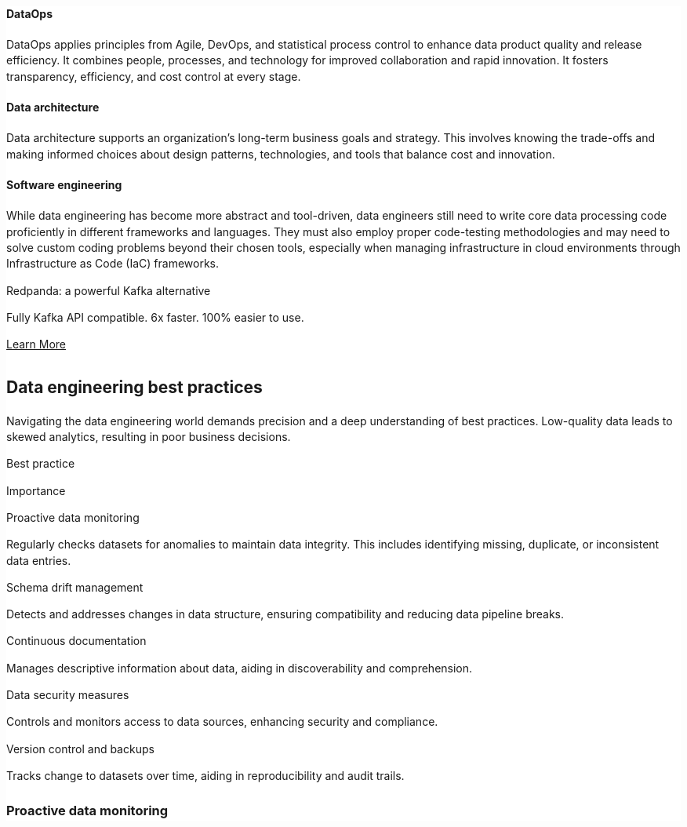#### DataOps

DataOps applies principles from Agile, DevOps, and statistical process control to enhance data product quality and release efficiency. It combines people, processes, and technology for improved collaboration and rapid innovation. It fosters transparency, efficiency, and cost control at every stage.

#### Data architecture

Data architecture supports an organization’s long-term business goals and strategy. This involves knowing the trade-offs and making informed choices about design patterns, technologies, and tools that balance cost and innovation.

#### Software engineering

While data engineering has become more abstract and tool-driven, data engineers still need to write core data processing code proficiently in different frameworks and languages. They must also employ proper code-testing methodologies and may need to solve custom coding problems beyond their chosen tools, especially when managing infrastructure in cloud environments through Infrastructure as Code (IaC) frameworks.

Redpanda: a powerful Kafka alternative

Fully Kafka API compatible. 6x faster. 100% easier to use.

[Learn More](https://redpanda.com/what-is-redpanda)

## Data engineering best practices

Navigating the data engineering world demands precision and a deep understanding of best practices. Low-quality data leads to skewed analytics, resulting in poor business decisions.

Best practice

Importance

Proactive data monitoring

Regularly checks datasets for anomalies to maintain data integrity. This includes identifying missing, duplicate, or inconsistent data entries.

Schema drift management

Detects and addresses changes in data structure, ensuring compatibility and reducing data pipeline breaks.

Continuous documentation

Manages descriptive information about data, aiding in discoverability and comprehension.

Data security measures

Controls and monitors access to data sources, enhancing security and compliance.

Version control and backups

Tracks change to datasets over time, aiding in reproducibility and audit trails.

### Proactive data monitoring

